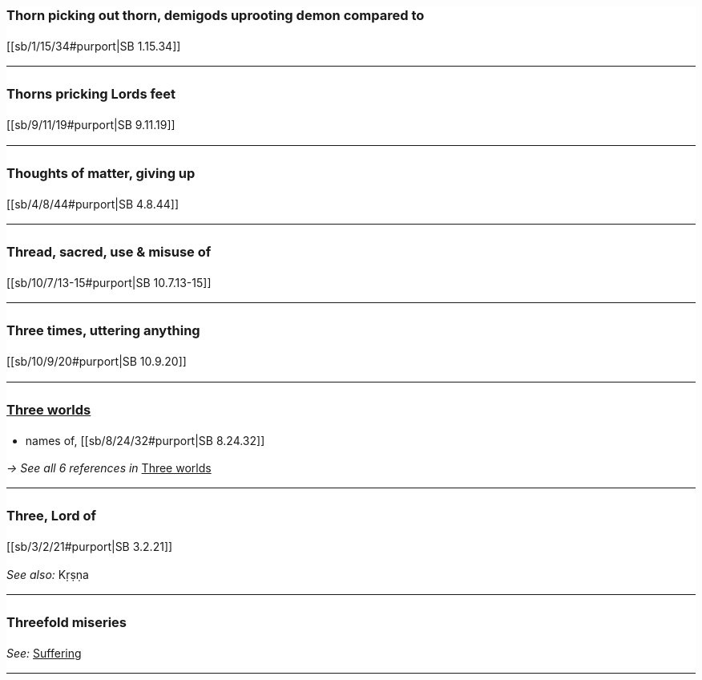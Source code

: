 ### Thorn picking out thorn, demigods uprooting demon compared to

[[sb/1/15/34#purport|SB 1.15.34]]


---

### Thorns pricking Lords feet

[[sb/9/11/19#purport|SB 9.11.19]]


---

### Thoughts of matter, giving up

[[sb/4/8/44#purport|SB 4.8.44]]


---

### Thread, sacred, use & misuse of

[[sb/10/7/13-15#purport|SB 10.7.13-15]]


---

### Three times, uttering anything

[[sb/10/9/20#purport|SB 10.9.20]]


---

### [Three worlds](../entries/three-worlds.md)

* names of, [[sb/8/24/32#purport|SB 8.24.32]]

*→ See all 6 references in* [Three worlds](../entries/three-worlds.md)

---

### Three, Lord of

[[sb/3/2/21#purport|SB 3.2.21]]


*See also:* Kṛṣṇa

---

### Threefold miseries


*See:* [Suffering](entries/suffering.md)

---